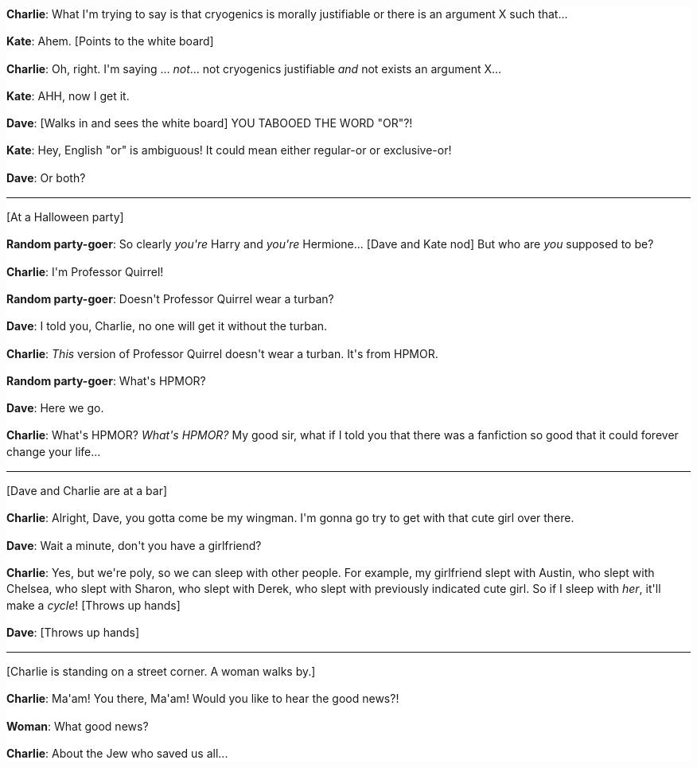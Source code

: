 **Charlie**: What I'm trying to say is that cryogenics is morally justifiable or there is an argument X such that...

**Kate**: Ahem. [Points to the white board]

**Charlie**: Oh, right. I'm saying ... *not*... not cryogenics justifiable *and* not exists an argument X...

**Kate**: AHH, now I get it.

**Dave**: [Walks in and sees the white board] YOU TABOOED THE WORD "OR"?!

**Kate**: Hey, English "or" is ambiguous! It could mean either regular-or or exclusive-or!

**Dave**: Or both?

---------------------------------------

[At a Halloween party]

**Random party-goer**: So clearly *you're* Harry and *you're* Hermione... [Dave and Kate nod] But who are *you* supposed to be?

**Charlie**: I'm Professor Quirrel!

**Random party-goer**: Doesn't Professor Quirrel wear a turban?

**Dave**: I told you, Charlie, no one will get it without the turban.

**Charlie**: *This* version of Professor Quirrel doesn't wear a turban. It's from HPMOR.

**Random party-goer**: What's HPMOR?

**Dave**: Here we go.

**Charlie**: What's HPMOR? *What's HPMOR?* My good sir, what if I told you that there was a fanfiction so good that it could forever change your life...

---------------------------------------

[Dave and Charlie are at a bar]

**Charlie**: Alright, Dave, you gotta come be my wingman. I'm gonna go try to get with that cute girl over there.

**Dave**: Wait a minute, don't you have a girlfriend?

**Charlie**: Yes, but we're poly, so we can sleep with other people. For example, my girlfriend slept with Austin, who slept with Chelsea, who slept with Sharon, who slept with Derek, who slept with previously indicated cute girl. So if I sleep with *her*, it'll make a *cycle*! [Throws up hands]

**Dave**: [Throws up hands]

---------------------------------------

[Charlie is standing on a street corner. A woman walks by.]

**Charlie**: Ma'am! You there, Ma'am! Would you like to hear the good news?!

**Woman**: What good news?

**Charlie**: About the Jew who saved us all...
